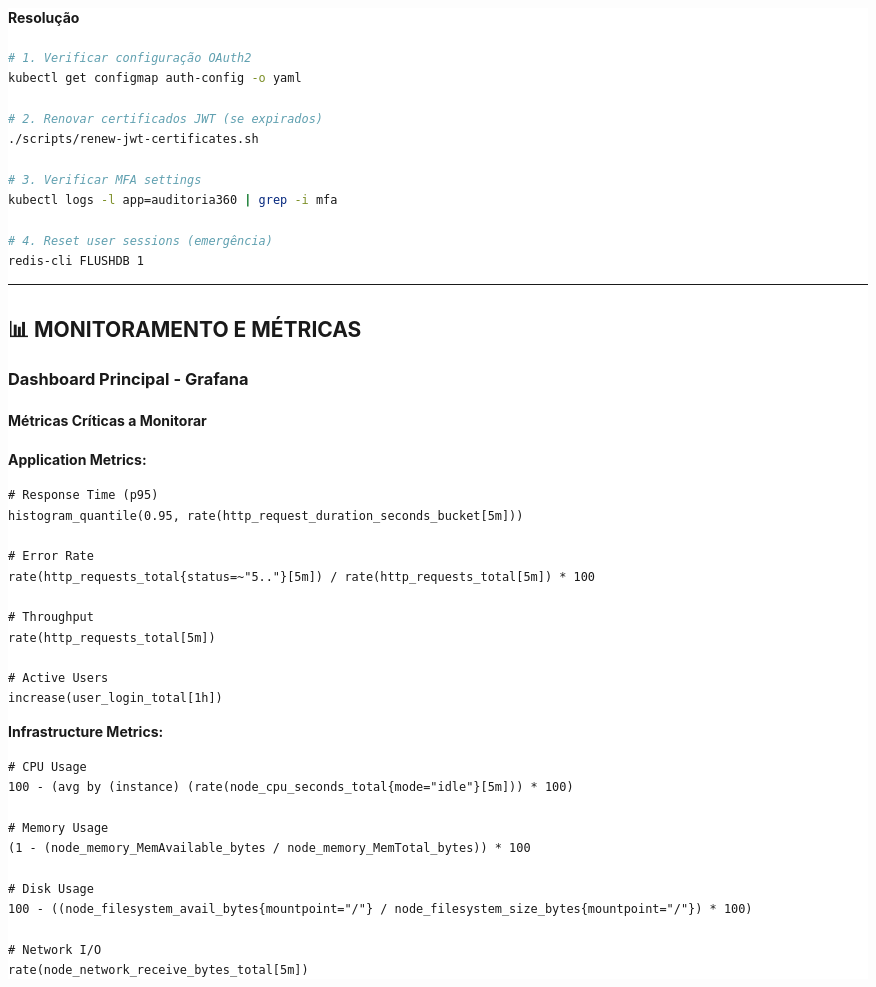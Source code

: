 
#### Resolução
```bash
# 1. Verificar configuração OAuth2
kubectl get configmap auth-config -o yaml

# 2. Renovar certificados JWT (se expirados)
./scripts/renew-jwt-certificates.sh

# 3. Verificar MFA settings
kubectl logs -l app=auditoria360 | grep -i mfa

# 4. Reset user sessions (emergência)
redis-cli FLUSHDB 1
```

---

## 📊 MONITORAMENTO E MÉTRICAS

### Dashboard Principal - Grafana

#### Métricas Críticas a Monitorar

**Application Metrics:**
```
# Response Time (p95)
histogram_quantile(0.95, rate(http_request_duration_seconds_bucket[5m]))

# Error Rate
rate(http_requests_total{status=~"5.."}[5m]) / rate(http_requests_total[5m]) * 100

# Throughput
rate(http_requests_total[5m])

# Active Users
increase(user_login_total[1h])
```

**Infrastructure Metrics:**
```
# CPU Usage
100 - (avg by (instance) (rate(node_cpu_seconds_total{mode="idle"}[5m])) * 100)

# Memory Usage
(1 - (node_memory_MemAvailable_bytes / node_memory_MemTotal_bytes)) * 100

# Disk Usage
100 - ((node_filesystem_avail_bytes{mountpoint="/"} / node_filesystem_size_bytes{mountpoint="/"}) * 100)

# Network I/O
rate(node_network_receive_bytes_total[5m])
```
